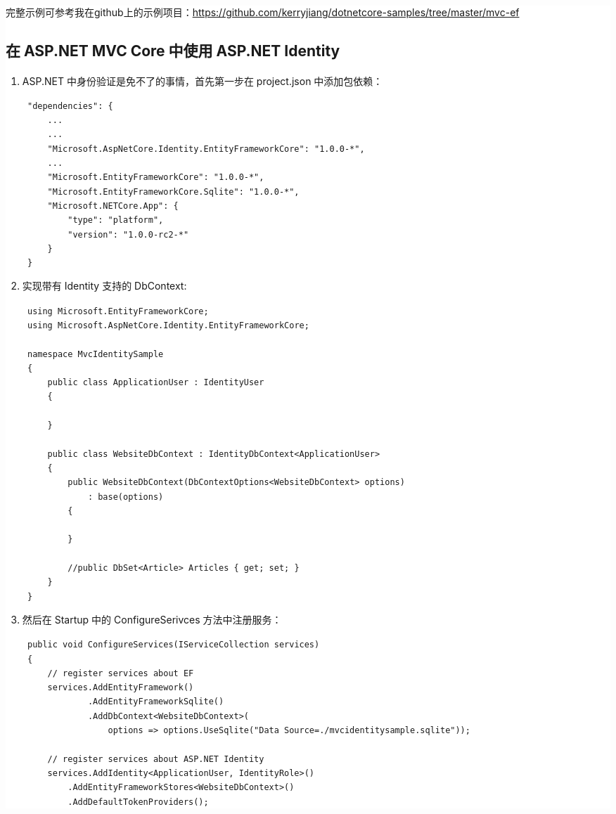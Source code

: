 完整示例可参考我在github上的示例项目：https://github.com/kerryjiang/dotnetcore-samples/tree/master/mvc-ef



## 在 ASP.NET MVC Core 中使用 ASP.NET Identity

1. ASP.NET 中身份验证是免不了的事情，首先第一步在 project.json 中添加包依赖：

        "dependencies": {
            ...
            ...
            "Microsoft.AspNetCore.Identity.EntityFrameworkCore": "1.0.0-*",
            ...
            "Microsoft.EntityFrameworkCore": "1.0.0-*",
            "Microsoft.EntityFrameworkCore.Sqlite": "1.0.0-*",
            "Microsoft.NETCore.App": {
                "type": "platform",
                "version": "1.0.0-rc2-*"
            }
        }
    
2. 实现带有 Identity 支持的 DbContext:

        using Microsoft.EntityFrameworkCore;
        using Microsoft.AspNetCore.Identity.EntityFrameworkCore;

        namespace MvcIdentitySample
        {
            public class ApplicationUser : IdentityUser
            {
                
            }
        
            public class WebsiteDbContext : IdentityDbContext<ApplicationUser>
            {
                public WebsiteDbContext(DbContextOptions<WebsiteDbContext> options)
                    : base(options)
                {

                }

                //public DbSet<Article> Articles { get; set; }
            }
        }

3. 然后在 Startup 中的 ConfigureSerivces 方法中注册服务：

        public void ConfigureServices(IServiceCollection services)
        {
            // register services about EF
            services.AddEntityFramework()
                    .AddEntityFrameworkSqlite()
                    .AddDbContext<WebsiteDbContext>(
                        options => options.UseSqlite("Data Source=./mvcidentitysample.sqlite"));
            
            // register services about ASP.NET Identity
            services.AddIdentity<ApplicationUser, IdentityRole>()
                .AddEntityFrameworkStores<WebsiteDbContext>()
                .AddDefaultTokenProviders();
            